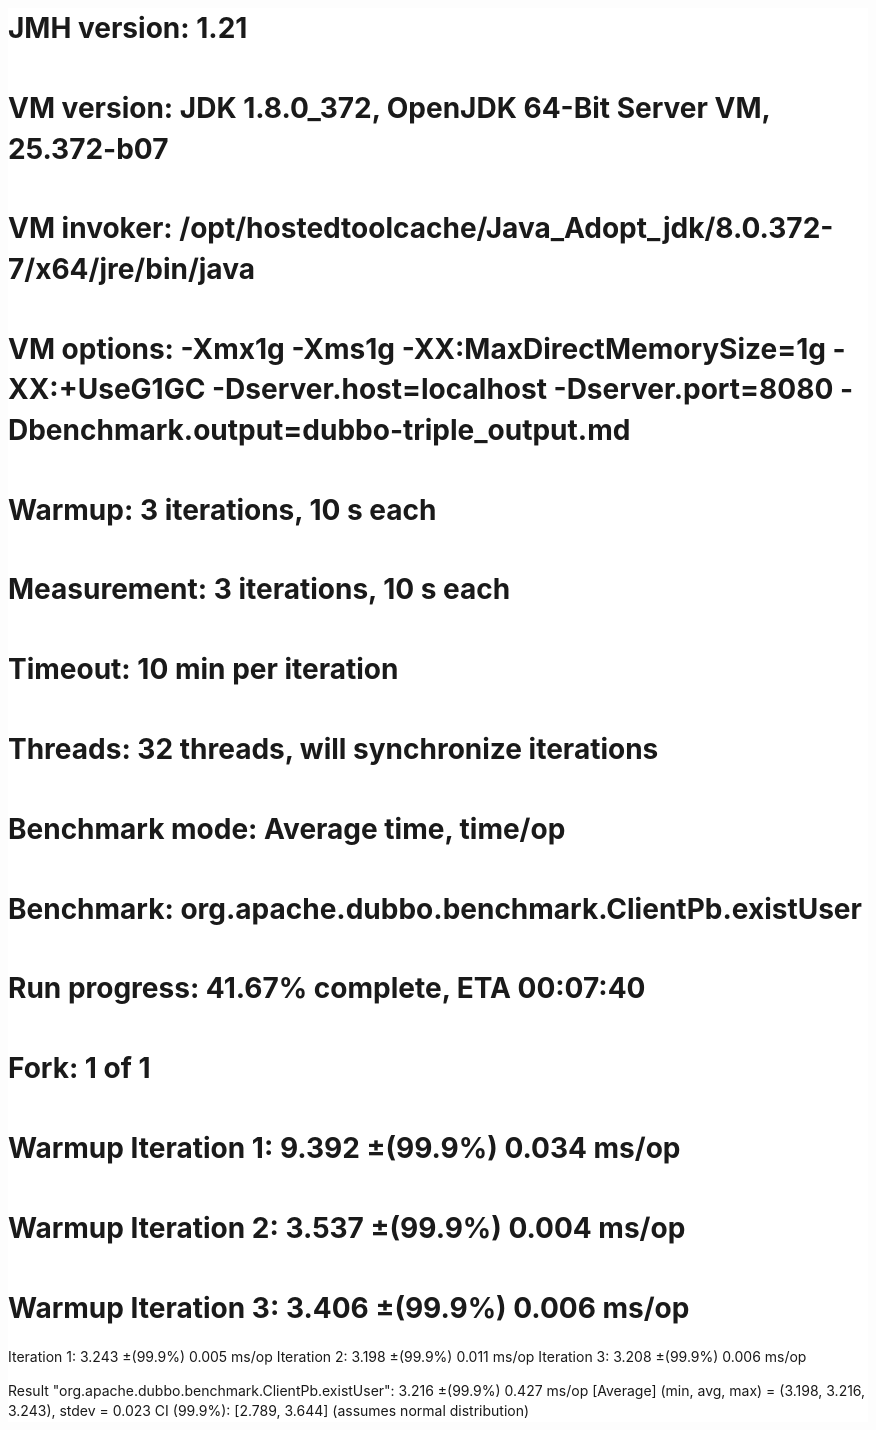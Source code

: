 
# JMH version: 1.21
# VM version: JDK 1.8.0_372, OpenJDK 64-Bit Server VM, 25.372-b07
# VM invoker: /opt/hostedtoolcache/Java_Adopt_jdk/8.0.372-7/x64/jre/bin/java
# VM options: -Xmx1g -Xms1g -XX:MaxDirectMemorySize=1g -XX:+UseG1GC -Dserver.host=localhost -Dserver.port=8080 -Dbenchmark.output=dubbo-triple_output.md
# Warmup: 3 iterations, 10 s each
# Measurement: 3 iterations, 10 s each
# Timeout: 10 min per iteration
# Threads: 32 threads, will synchronize iterations
# Benchmark mode: Average time, time/op
# Benchmark: org.apache.dubbo.benchmark.ClientPb.existUser

# Run progress: 41.67% complete, ETA 00:07:40
# Fork: 1 of 1
# Warmup Iteration   1: 9.392 ±(99.9%) 0.034 ms/op
# Warmup Iteration   2: 3.537 ±(99.9%) 0.004 ms/op
# Warmup Iteration   3: 3.406 ±(99.9%) 0.006 ms/op
Iteration   1: 3.243 ±(99.9%) 0.005 ms/op
Iteration   2: 3.198 ±(99.9%) 0.011 ms/op
Iteration   3: 3.208 ±(99.9%) 0.006 ms/op


Result "org.apache.dubbo.benchmark.ClientPb.existUser":
  3.216 ±(99.9%) 0.427 ms/op [Average]
  (min, avg, max) = (3.198, 3.216, 3.243), stdev = 0.023
  CI (99.9%): [2.789, 3.644] (assumes normal distribution)

